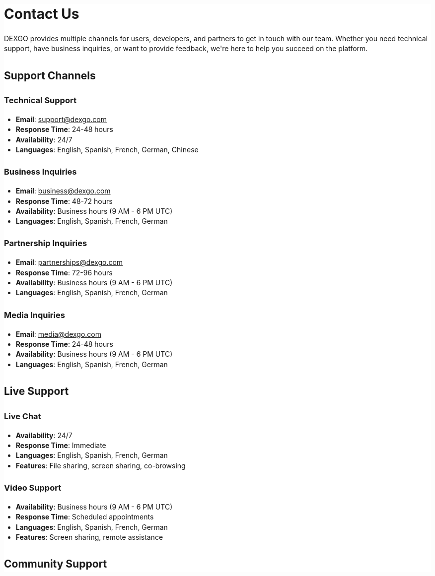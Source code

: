# Contact Us

DEXGO provides multiple channels for users, developers, and partners to get in touch with our team. Whether you need technical support, have business inquiries, or want to provide feedback, we're here to help you succeed on the platform.

## Support Channels

### Technical Support
- **Email**: support@dexgo.com
- **Response Time**: 24-48 hours
- **Availability**: 24/7
- **Languages**: English, Spanish, French, German, Chinese

### Business Inquiries
- **Email**: business@dexgo.com
- **Response Time**: 48-72 hours
- **Availability**: Business hours (9 AM - 6 PM UTC)
- **Languages**: English, Spanish, French, German

### Partnership Inquiries
- **Email**: partnerships@dexgo.com
- **Response Time**: 72-96 hours
- **Availability**: Business hours (9 AM - 6 PM UTC)
- **Languages**: English, Spanish, French, German

### Media Inquiries
- **Email**: media@dexgo.com
- **Response Time**: 24-48 hours
- **Availability**: Business hours (9 AM - 6 PM UTC)
- **Languages**: English, Spanish, French, German

## Live Support

### Live Chat
- **Availability**: 24/7
- **Response Time**: Immediate
- **Languages**: English, Spanish, French, German
- **Features**: File sharing, screen sharing, co-browsing

### Video Support
- **Availability**: Business hours (9 AM - 6 PM UTC)
- **Response Time**: Scheduled appointments
- **Languages**: English, Spanish, French, German
- **Features**: Screen sharing, remote assistance

## Community Support
